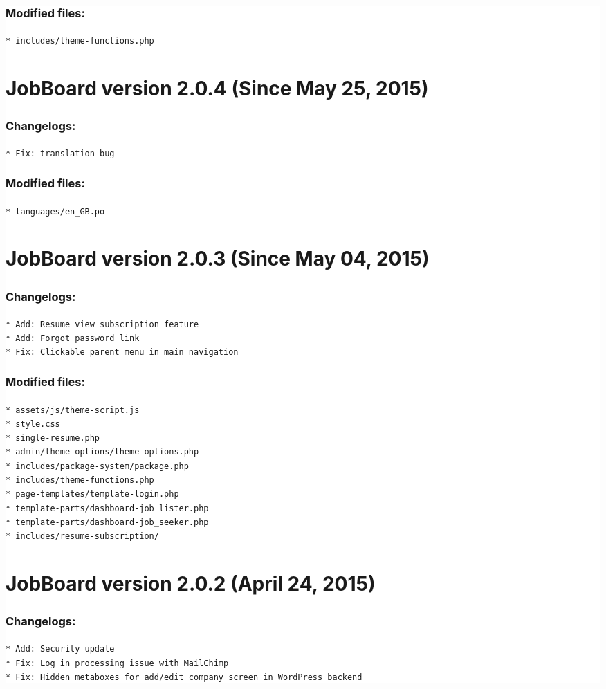 ### Modified files:
```
* includes/theme-functions.php

```

# JobBoard version 2.0.4 (Since May 25, 2015)
### Changelogs:
```
* Fix: translation bug
```

### Modified files:
```
* languages/en_GB.po

```

# JobBoard version 2.0.3 (Since May 04, 2015)
### Changelogs:
```
* Add: Resume view subscription feature
* Add: Forgot password link
* Fix: Clickable parent menu in main navigation
```

### Modified files:
```
* assets/js/theme-script.js
* style.css
* single-resume.php
* admin/theme-options/theme-options.php
* includes/package-system/package.php
* includes/theme-functions.php
* page-templates/template-login.php
* template-parts/dashboard-job_lister.php
* template-parts/dashboard-job_seeker.php
* includes/resume-subscription/

```


# JobBoard version 2.0.2 (April 24, 2015)
### Changelogs:
```
* Add: Security update
* Fix: Log in processing issue with MailChimp
* Fix: Hidden metaboxes for add/edit company screen in WordPress backend
```
